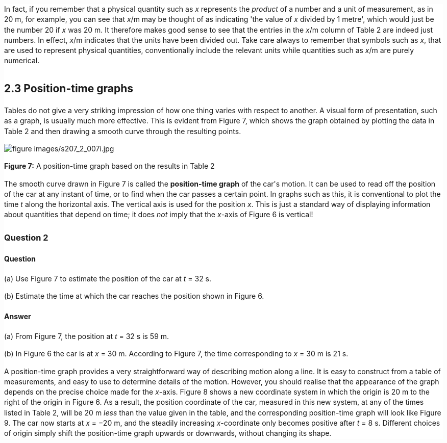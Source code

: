 </table>

In fact, if you remember that a physical quantity such as *x* represents the *product* of a number and a unit of measurement, as in 20 m, for example, you can see that *x*/m may be thought of as indicating 'the value of *x* divided by 1 metre', which would just be the number 20 if *x* was 20 m. It therefore makes good sense to see that the entries in the *x*/m column of Table 2 are indeed just numbers. In effect, *x*/m indicates that the units have been divided out. Take care always to remember that symbols such as *x*, that are used to represent physical quantities, conventionally include the relevant units while quantities such as *x*/m are purely numerical.


## 2.3 Position-time graphs


Tables do not give a very striking impression of how one thing varies with respect to another. A visual form of presentation, such as a graph, is usually much more effective. This is evident from Figure 7, which shows the graph obtained by plotting the data in Table 2 and then drawing a smooth curve through the resulting points.


![figure images/s207_2_007i.jpg](../images/s207_2_007i.jpg)


__Figure 7:__ A position-time graph based on the results in Table 2


The smooth curve drawn in Figure 7 is called the __position-time graph__ of the car's motion. It can be used to read off the position of the car at any instant of time, or to find when the car passes a certain point. In graphs such as this, it is conventional to plot the time *t* along the horizontal axis. The vertical axis is used for the position *x*. This is just a standard way of displaying information about quantities that depend on time; it does *not* imply that the *x*-axis of Figure 6 is vertical!


### Question 2


#### Question

(a) Use Figure 7 to estimate the position of the car at *t* = 32 s.

(b) Estimate the time at which the car reaches the position shown in Figure 6.


#### Answer

(a) From Figure 7, the position at *t* = 32 s is 59 m.

(b) In Figure 6 the car is at *x* = 30 m. According to Figure 7, the time corresponding to *x* = 30 m is 21 s.



A position-time graph provides a very straightforward way of describing motion along a line. It is easy to construct from a table of measurements, and easy to use to determine details of the motion. However, you should realise that the appearance of the graph depends on the precise choice made for the *x*-axis. Figure 8 shows a new coordinate system in which the origin is 20 m to the right of the origin in Figure 6. As a result, the position coordinate of the car, measured in this new system, at any of the times listed in Table 2, will be 20 m *less* than the value given in the table, and the corresponding position-time graph will look like Figure 9. The car now starts at *x* = −﻿20 m, and the steadily increasing *x*-coordinate only becomes positive after *t* = 8 s. Different choices of origin simply shift the position-time graph upwards or downwards, without changing its shape.
